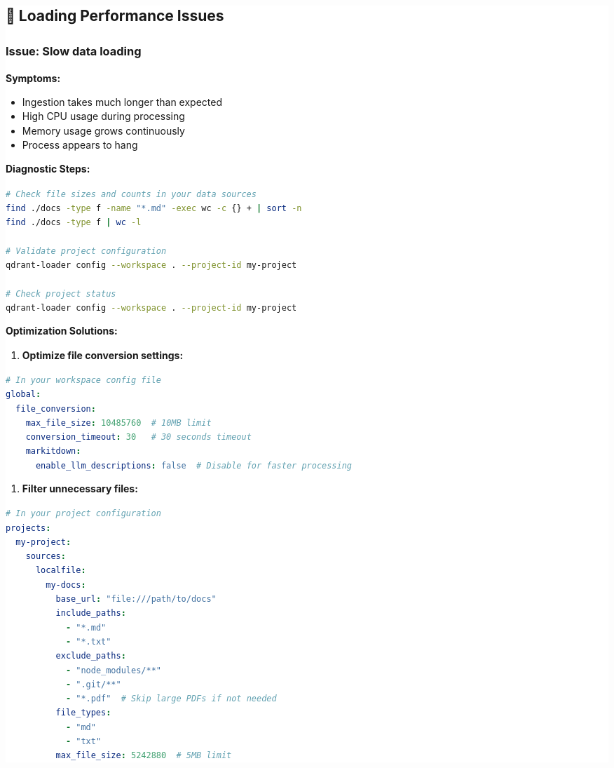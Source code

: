 ## 🚀 Loading Performance Issues

### Issue: Slow data loading

**Symptoms:**

- Ingestion takes much longer than expected
- High CPU usage during processing
- Memory usage grows continuously
- Process appears to hang

**Diagnostic Steps:**

```bash
# Check file sizes and counts in your data sources
find ./docs -type f -name "*.md" -exec wc -c {} + | sort -n
find ./docs -type f | wc -l

# Validate project configuration
qdrant-loader config --workspace . --project-id my-project

# Check project status
qdrant-loader config --workspace . --project-id my-project
```

**Optimization Solutions:**

1. **Optimize file conversion settings:**

```yaml
# In your workspace config file
global:
  file_conversion:
    max_file_size: 10485760  # 10MB limit
    conversion_timeout: 30   # 30 seconds timeout
    markitdown:
      enable_llm_descriptions: false  # Disable for faster processing
```

1. **Filter unnecessary files:**

```yaml
# In your project configuration
projects:
  my-project:
    sources:
      localfile:
        my-docs:
          base_url: "file:///path/to/docs"
          include_paths:
            - "*.md"
            - "*.txt"
          exclude_paths:
            - "node_modules/**"
            - ".git/**"
            - "*.pdf"  # Skip large PDFs if not needed
          file_types:
            - "md"
            - "txt"
          max_file_size: 5242880  # 5MB limit
```
